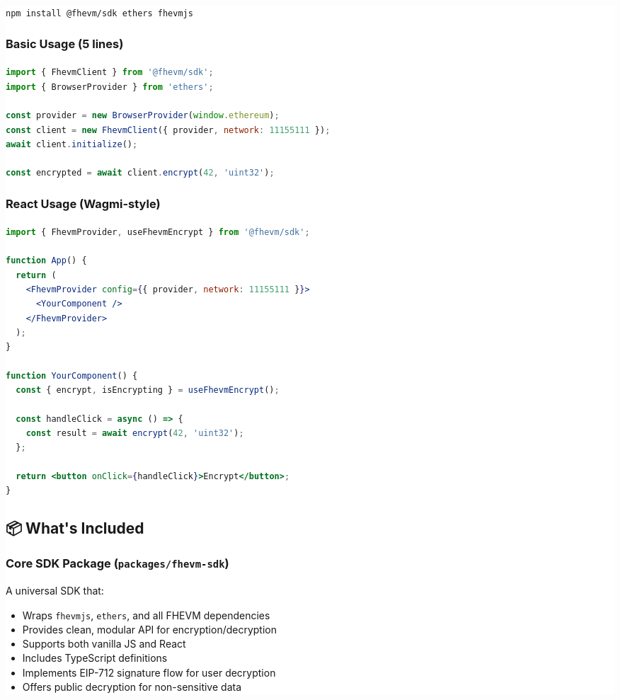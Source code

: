 ```bash
npm install @fhevm/sdk ethers fhevmjs
```

### Basic Usage (5 lines)

```javascript
import { FhevmClient } from '@fhevm/sdk';
import { BrowserProvider } from 'ethers';

const provider = new BrowserProvider(window.ethereum);
const client = new FhevmClient({ provider, network: 11155111 });
await client.initialize();

const encrypted = await client.encrypt(42, 'uint32');
```

### React Usage (Wagmi-style)

```jsx
import { FhevmProvider, useFhevmEncrypt } from '@fhevm/sdk';

function App() {
  return (
    <FhevmProvider config={{ provider, network: 11155111 }}>
      <YourComponent />
    </FhevmProvider>
  );
}

function YourComponent() {
  const { encrypt, isEncrypting } = useFhevmEncrypt();

  const handleClick = async () => {
    const result = await encrypt(42, 'uint32');
  };

  return <button onClick={handleClick}>Encrypt</button>;
}
```

## 📦 What's Included

### Core SDK Package (`packages/fhevm-sdk`)

A universal SDK that:
- Wraps `fhevmjs`, `ethers`, and all FHEVM dependencies
- Provides clean, modular API for encryption/decryption
- Supports both vanilla JS and React
- Includes TypeScript definitions
- Implements EIP-712 signature flow for user decryption
- Offers public decryption for non-sensitive data
